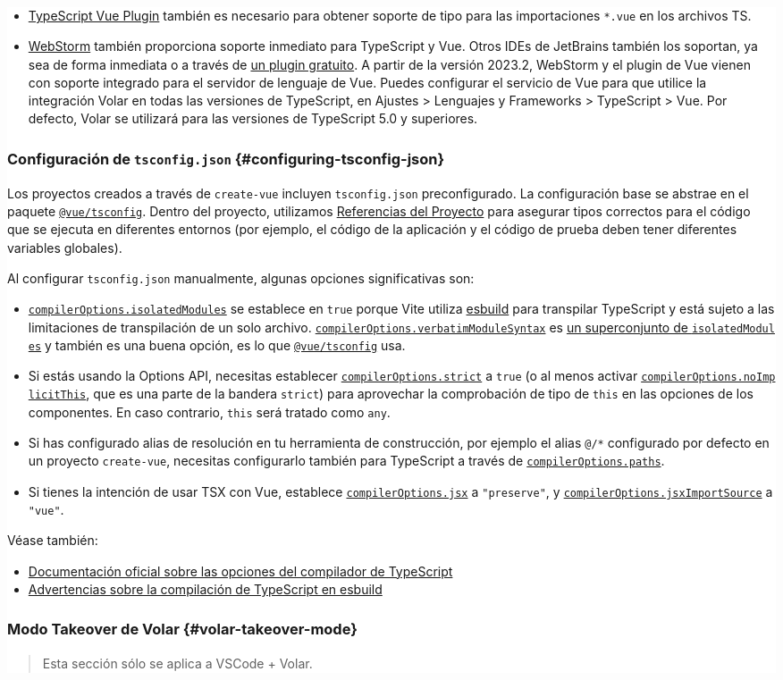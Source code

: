 - [TypeScript Vue Plugin](https://marketplace.visualstudio.com/items?itemName=Vue.vscode-typescript-vue-plugin) también es necesario para obtener soporte de tipo para las importaciones `*.vue` en los archivos TS.

- [WebStorm](https://www.jetbrains.com/webstorm/) también proporciona soporte inmediato para TypeScript y Vue. Otros IDEs de JetBrains también los soportan, ya sea de forma inmediata o a través de [un plugin gratuito](https://plugins.jetbrains.com/plugin/9442-vue-js). A partir de la versión 2023.2, WebStorm y el plugin de Vue vienen con soporte integrado para el servidor de lenguaje de Vue. Puedes configurar el servicio de Vue para que utilice la integración Volar en todas las versiones de TypeScript, en Ajustes > Lenguajes y Frameworks > TypeScript > Vue. Por defecto, Volar se utilizará para las versiones de TypeScript 5.0 y superiores.

### Configuración de `tsconfig.json` {#configuring-tsconfig-json}

Los proyectos creados a través de `create-vue` incluyen `tsconfig.json` preconfigurado. La configuración base se abstrae en el paquete [`@vue/tsconfig`](https://github.com/vuejs/tsconfig). Dentro del proyecto, utilizamos [Referencias del Proyecto](https://www.typescriptlang.org/docs/handbook/project-references.html) para asegurar tipos correctos para el código que se ejecuta en diferentes entornos (por ejemplo, el código de la aplicación y el código de prueba deben tener diferentes variables globales).

Al configurar `tsconfig.json` manualmente, algunas opciones significativas son:

- [`compilerOptions.isolatedModules`](https://www.typescriptlang.org/tsconfig#isolatedModules) se establece en `true` porque Vite utiliza [esbuild](https://esbuild.github.io/) para transpilar TypeScript y está sujeto a las limitaciones de transpilación de un solo archivo. [`compilerOptions.verbatimModuleSyntax`](https://www.typescriptlang.org/tsconfig#verbatimModuleSyntax) es [un superconjunto de `isolatedModules`](https://github.com/microsoft/TypeScript/issues/53601) y también es una buena opción, es lo que [`@vue/tsconfig`](https://github.com/vuejs/tsconfig) usa.

- Si estás usando la Options API, necesitas establecer [`compilerOptions.strict`](https://www.typescriptlang.org/tsconfig#strict) a `true` (o al menos activar [`compilerOptions.noImplicitThis`](https://www.typescriptlang.org/tsconfig#noImplicitThis), que es una parte de la bandera `strict`) para aprovechar la comprobación de tipo de `this` en las opciones de los componentes. En caso contrario, `this` será tratado como `any`.

- Si has configurado alias de resolución en tu herramienta de construcción, por ejemplo el alias `@/*` configurado por defecto en un proyecto `create-vue`, necesitas configurarlo también para TypeScript a través de [`compilerOptions.paths`](https://www.typescriptlang.org/tsconfig#paths).

- Si tienes la intención de usar TSX con Vue, establece [`compilerOptions.jsx`](https://www.typescriptlang.org/tsconfig#jsx) a `"preserve"`, y [`compilerOptions.jsxImportSource`](https://www.typescriptlang.org/tsconfig#jsxImportSource) a `"vue"`.

Véase también:

- [Documentación oficial sobre las opciones del compilador de TypeScript](https://www.typescriptlang.org/docs/handbook/compiler-options.html)
- [Advertencias sobre la compilación de TypeScript en esbuild](https://esbuild.github.io/content-types/#typescript-caveats)

### Modo Takeover de Volar {#volar-takeover-mode}

> Esta sección sólo se aplica a VSCode + Volar.
